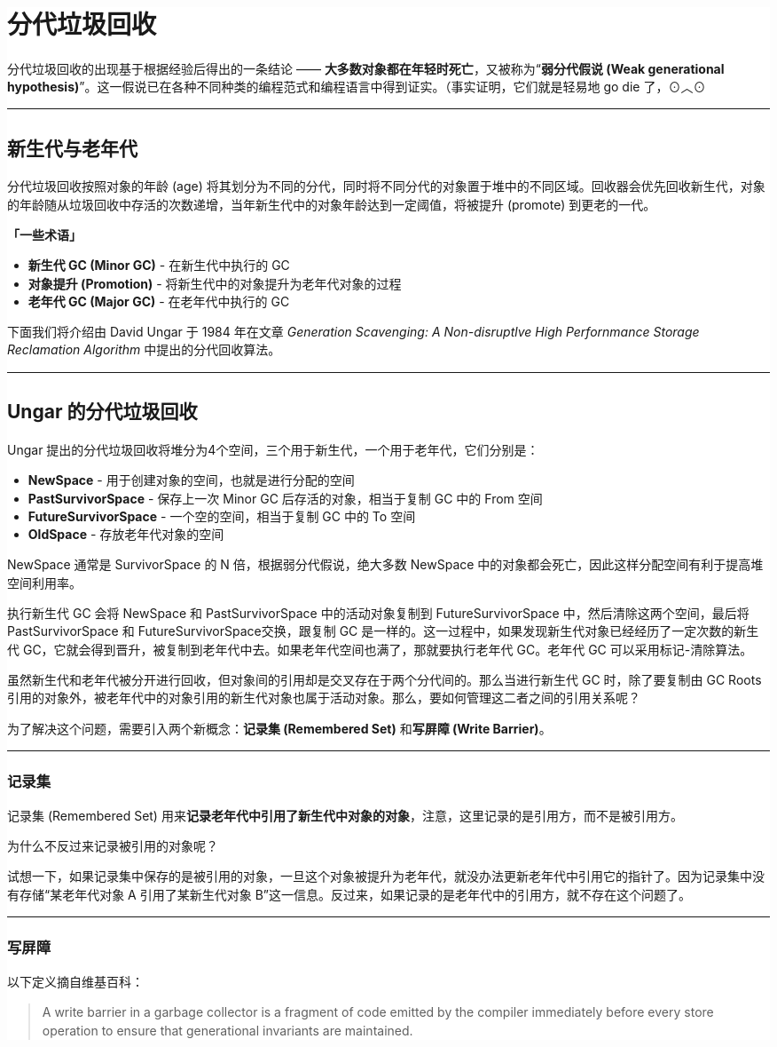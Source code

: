 # 分代垃圾回收
分代垃圾回收的出现基于根据经验后得出的一条结论 —— **大多数对象都在年轻时死亡**，又被称为“**弱分代假说 (Weak generational hypothesis)**”。这一假说已在各种不同种类的编程范式和编程语言中得到证实。（事实证明，它们就是轻易地 go die 了，⊙︿⊙

---
## 新生代与老年代
分代垃圾回收按照对象的年龄 (age) 将其划分为不同的分代，同时将不同分代的对象置于堆中的不同区域。回收器会优先回收新生代，对象的年龄随从垃圾回收中存活的次数递增，当年新生代中的对象年龄达到一定阈值，将被提升 (promote) 到更老的一代。

**「一些术语」**
* **新生代 GC (Minor GC)** - 在新生代中执行的 GC
* **对象提升 (Promotion)** - 将新生代中的对象提升为老年代对象的过程
* **老年代 GC (Major GC)** - 在老年代中执行的 GC

下面我们将介绍由 David Ungar 于 1984 年在文章 *Generation Scavenging: A Non-disruptlve High Perfornmance Storage Reclamation Algorithm* 中提出的分代回收算法。

---
## Ungar 的分代垃圾回收
Ungar 提出的分代垃圾回收将堆分为4个空间，三个用于新生代，一个用于老年代，它们分别是：
* **NewSpace** - 用于创建对象的空间，也就是进行分配的空间
* **PastSurvivorSpace** - 保存上一次 Minor GC 后存活的对象，相当于复制 GC 中的 From 空间
* **FutureSurvivorSpace** - 一个空的空间，相当于复制 GC 中的 To 空间
* **OldSpace** - 存放老年代对象的空间

NewSpace 通常是 SurvivorSpace 的 N 倍，根据弱分代假说，绝大多数 NewSpace 中的对象都会死亡，因此这样分配空间有利于提高堆空间利用率。

执行新生代 GC 会将 NewSpace 和 PastSurvivorSpace 中的活动对象复制到 FutureSurvivorSpace 中，然后清除这两个空间，最后将 PastSurvivorSpace 和 FutureSurvivorSpace交换，跟复制 GC 是一样的。这一过程中，如果发现新生代对象已经经历了一定次数的新生代 GC，它就会得到晋升，被复制到老年代中去。如果老年代空间也满了，那就要执行老年代 GC。老年代 GC 可以采用标记-清除算法。

虽然新生代和老年代被分开进行回收，但对象间的引用却是交叉存在于两个分代间的。那么当进行新生代 GC 时，除了要复制由 GC Roots 引用的对象外，被老年代中的对象引用的新生代对象也属于活动对象。那么，要如何管理这二者之间的引用关系呢？

为了解决这个问题，需要引入两个新概念：**记录集 (Remembered Set)** 和**写屏障 (Write Barrier)**。

---
### 记录集
记录集 (Remembered Set) 用来**记录老年代中引用了新生代中对象的对象**，注意，这里记录的是引用方，而不是被引用方。

为什么不反过来记录被引用的对象呢？

试想一下，如果记录集中保存的是被引用的对象，一旦这个对象被提升为老年代，就没办法更新老年代中引用它的指针了。因为记录集中没有存储“某老年代对象 A 引用了某新生代对象 B”这一信息。反过来，如果记录的是老年代中的引用方，就不存在这个问题了。

---
### 写屏障
以下定义摘自维基百科：
> A write barrier in a garbage collector is a fragment of code emitted by the compiler immediately before every store operation to ensure that generational invariants are maintained.
